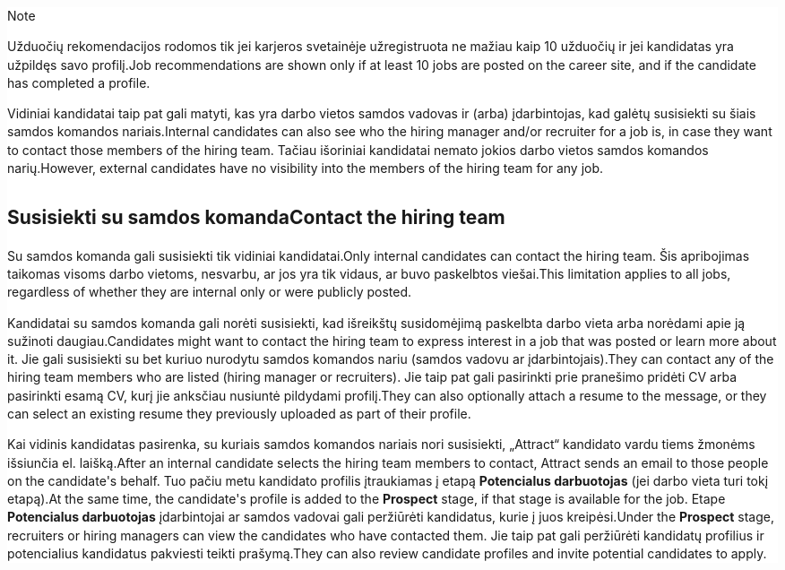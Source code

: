 > [!NOTE] 
> <span data-ttu-id="58b4b-163">Užduočių rekomendacijos rodomos tik jei karjeros svetainėje užregistruota ne mažiau kaip 10 užduočių ir jei kandidatas yra užpildęs savo profilį.</span><span class="sxs-lookup"><span data-stu-id="58b4b-163">Job recommendations are shown only if at least 10 jobs are posted on the career site, and if the candidate has completed a profile.</span></span>

<span data-ttu-id="58b4b-164">Vidiniai kandidatai taip pat gali matyti, kas yra darbo vietos samdos vadovas ir (arba) įdarbintojas, kad galėtų susisiekti su šiais samdos komandos nariais.</span><span class="sxs-lookup"><span data-stu-id="58b4b-164">Internal candidates can also see who the hiring manager and/or recruiter for a job is, in case they want to contact those members of the hiring team.</span></span> <span data-ttu-id="58b4b-165">Tačiau išoriniai kandidatai nemato jokios darbo vietos samdos komandos narių.</span><span class="sxs-lookup"><span data-stu-id="58b4b-165">However, external candidates have no visibility into the members of the hiring team for any job.</span></span>

## <a name="contact-the-hiring-team"></a><span data-ttu-id="58b4b-166">Susisiekti su samdos komanda</span><span class="sxs-lookup"><span data-stu-id="58b4b-166">Contact the hiring team</span></span>
<span data-ttu-id="58b4b-167">Su samdos komanda gali susisiekti tik vidiniai kandidatai.</span><span class="sxs-lookup"><span data-stu-id="58b4b-167">Only internal candidates can contact the hiring team.</span></span> <span data-ttu-id="58b4b-168">Šis apribojimas taikomas visoms darbo vietoms, nesvarbu, ar jos yra tik vidaus, ar buvo paskelbtos viešai.</span><span class="sxs-lookup"><span data-stu-id="58b4b-168">This limitation applies to all jobs, regardless of whether they are internal only or were publicly posted.</span></span>

<span data-ttu-id="58b4b-169">Kandidatai su samdos komanda gali norėti susisiekti, kad išreikštų susidomėjimą paskelbta darbo vieta arba norėdami apie ją sužinoti daugiau.</span><span class="sxs-lookup"><span data-stu-id="58b4b-169">Candidates might want to contact the hiring team to express interest in a job that was posted or learn more about it.</span></span> <span data-ttu-id="58b4b-170">Jie gali susisiekti su bet kuriuo nurodytu samdos komandos nariu (samdos vadovu ar įdarbintojais).</span><span class="sxs-lookup"><span data-stu-id="58b4b-170">They can contact any of the hiring team members who are listed (hiring manager or recruiters).</span></span> <span data-ttu-id="58b4b-171">Jie taip pat gali pasirinkti prie pranešimo pridėti CV arba pasirinkti esamą CV, kurį jie anksčiau nusiuntė pildydami profilį.</span><span class="sxs-lookup"><span data-stu-id="58b4b-171">They can also optionally attach a resume to the message, or they can select an existing resume they previously uploaded as part of their profile.</span></span>

<span data-ttu-id="58b4b-172">Kai vidinis kandidatas pasirenka, su kuriais samdos komandos nariais nori susisiekti, „Attract“ kandidato vardu tiems žmonėms išsiunčia el. laišką.</span><span class="sxs-lookup"><span data-stu-id="58b4b-172">After an internal candidate selects the hiring team members to contact, Attract sends an email to those people on the candidate's behalf.</span></span> <span data-ttu-id="58b4b-173">Tuo pačiu metu kandidato profilis įtraukiamas į etapą **Potencialus darbuotojas** (jei darbo vieta turi tokį etapą).</span><span class="sxs-lookup"><span data-stu-id="58b4b-173">At the same time, the candidate's profile is added to the **Prospect** stage, if that stage is available for the job.</span></span> <span data-ttu-id="58b4b-174">Etape **Potencialus darbuotojas** įdarbintojai ar samdos vadovai gali peržiūrėti kandidatus, kurie į juos kreipėsi.</span><span class="sxs-lookup"><span data-stu-id="58b4b-174">Under the **Prospect** stage, recruiters or hiring managers can view the candidates who have contacted them.</span></span> <span data-ttu-id="58b4b-175">Jie taip pat gali peržiūrėti kandidatų profilius ir potencialius kandidatus pakviesti teikti prašymą.</span><span class="sxs-lookup"><span data-stu-id="58b4b-175">They can also review candidate profiles and invite potential candidates to apply.</span></span>
